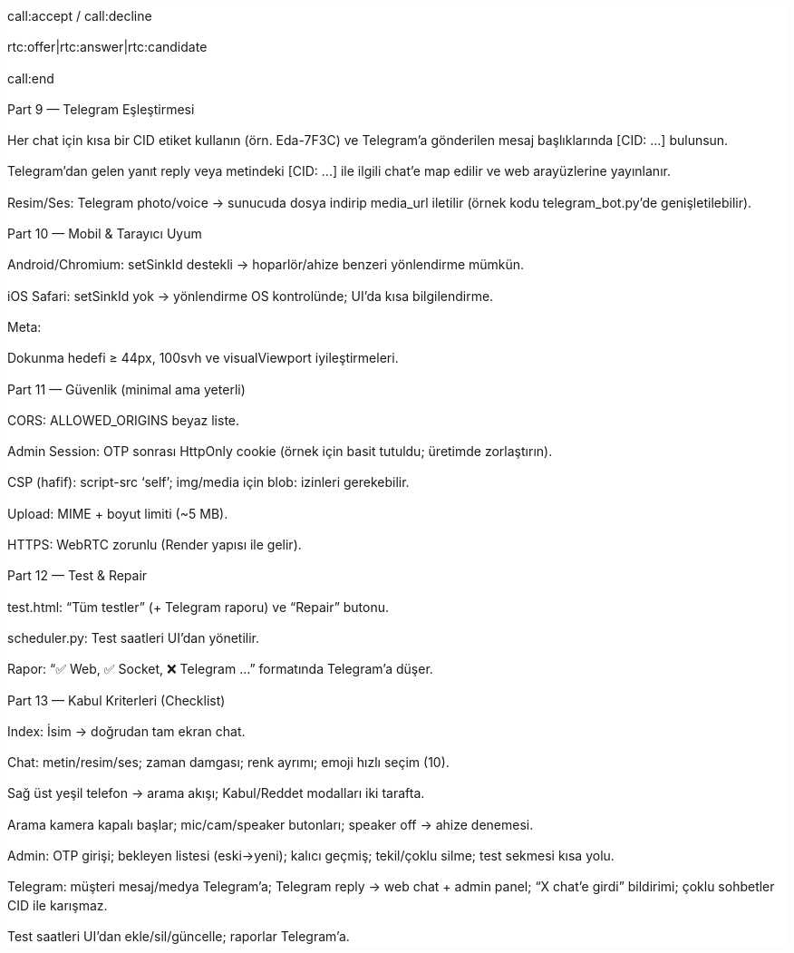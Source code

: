 call:accept / call:decline

rtc:offer|rtc:answer|rtc:candidate

call:end

Part 9 — Telegram Eşleştirmesi

Her chat için kısa bir CID etiket kullanın (örn. Eda-7F3C) ve Telegram’a gönderilen mesaj başlıklarında [CID: ...] bulunsun.

Telegram’dan gelen yanıt reply veya metindeki [CID: ...] ile ilgili chat’e map edilir ve web arayüzlerine yayınlanır.

Resim/Ses: Telegram photo/voice → sunucuda dosya indirip media_url iletilir (örnek kodu telegram_bot.py’de genişletilebilir).

Part 10 — Mobil & Tarayıcı Uyum

Android/Chromium: setSinkId destekli → hoparlör/ahize benzeri yönlendirme mümkün.

iOS Safari: setSinkId yok → yönlendirme OS kontrolünde; UI’da kısa bilgilendirme.

Meta: <meta name="viewport" content="width=device-width, initial-scale=1, viewport-fit=cover">

Dokunma hedefi ≥ 44px, 100svh ve visualViewport iyileştirmeleri.

Part 11 — Güvenlik (minimal ama yeterli)

CORS: ALLOWED_ORIGINS beyaz liste.

Admin Session: OTP sonrası HttpOnly cookie (örnek için basit tutuldu; üretimde zorlaştırın).

CSP (hafif): script-src ‘self’; img/media için blob: izinleri gerekebilir.

Upload: MIME + boyut limiti (~5 MB).

HTTPS: WebRTC zorunlu (Render yapısı ile gelir).

Part 12 — Test & Repair

test.html: “Tüm testler” (+ Telegram raporu) ve “Repair” butonu.

scheduler.py: Test saatleri UI’dan yönetilir.

Rapor: “✅ Web, ✅ Socket, ❌ Telegram …” formatında Telegram’a düşer.

Part 13 — Kabul Kriterleri (Checklist)

 Index: İsim → doğrudan tam ekran chat.

 Chat: metin/resim/ses; zaman damgası; renk ayrımı; emoji hızlı seçim (10).

 Sağ üst yeşil telefon → arama akışı; Kabul/Reddet modalları iki tarafta.

 Arama kamera kapalı başlar; mic/cam/speaker butonları; speaker off → ahize denemesi.

 Admin: OTP girişi; bekleyen listesi (eski→yeni); kalıcı geçmiş; tekil/çoklu silme; test sekmesi kısa yolu.

 Telegram: müşteri mesaj/medya Telegram’a; Telegram reply → web chat + admin panel; “X chat’e girdi” bildirimi; çoklu sohbetler CID ile karışmaz.

 Test saatleri UI’dan ekle/sil/güncelle; raporlar Telegram’a.
